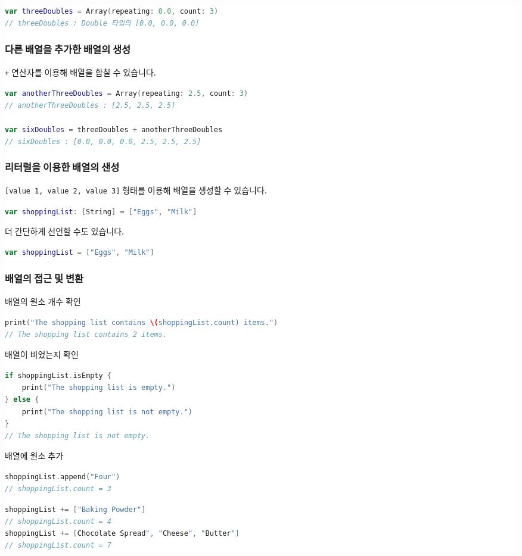```swift
var threeDoubles = Array(repeating: 0.0, count: 3)
// threeDoubles : Double 타입의 [0.0, 0.0, 0.0]
```

### 다른 배열을 추가한 배열의 생성

`+` 연산자를 이용해 배열을 합칠 수 있습니다.

```swift
var anotherThreeDoubles = Array(repeating: 2.5, count: 3)
// anotherThreeDoubles : [2.5, 2.5, 2.5]

var sixDoubles = threeDoubles + anotherThreeDoubles
// sixDoubles : [0.0, 0.0, 0.0, 2.5, 2.5, 2.5]
```

### 리터럴을 이용한 배열의 샌성

`[value 1, value 2, value 3]` 형태를 이용해 배열을 생성할 수 있습니다.

```swift
var shoppingList: [String] = ["Eggs", "Milk"]
```

더 간단하게 선언할 수도 있습니다.

```swift
var shoppingList = ["Eggs", "Milk"]
```

### 배열의 접근 및 변환

배열의 원소 개수 확인

```swift
print("The shopping list contains \(shoppingList.count) items.")
// The shopping list contains 2 items.
```

배열이 비었는지 확인

```swift
if shoppingList.isEmpty {
    print("The shopping list is empty.")
} else {
    print("The shopping list is not empty.")
}
// The shopping list is not empty.
```

배열에 원소 추가

```swift
shoppingList.append("Four")
// shoppingList.count = 3
```

```swift
shoppingList += ["Baking Powder"]
// shoppingList.count = 4
shoppingList += [Chocolate Spread", "Cheese", "Butter"]
// shoppingList.count = 7
```
